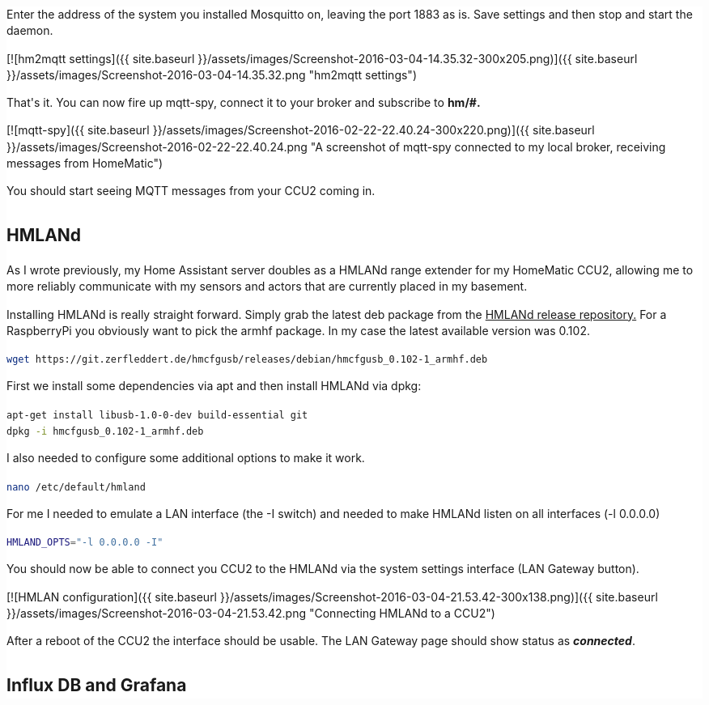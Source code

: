 Enter the address of the system you installed Mosquitto on, leaving the port 1883 as is. Save settings and then stop and start the daemon.

[![hm2mqtt settings]({{ site.baseurl }}/assets/images/Screenshot-2016-03-04-14.35.32-300x205.png)]({{ site.baseurl }}/assets/images/Screenshot-2016-03-04-14.35.32.png "hm2mqtt settings")

That's it. You can now fire up mqtt-spy, connect it to your broker and subscribe to **hm/#.**

[![mqtt-spy]({{ site.baseurl }}/assets/images/Screenshot-2016-02-22-22.40.24-300x220.png)]({{ site.baseurl }}/assets/images/Screenshot-2016-02-22-22.40.24.png "A screenshot of mqtt-spy connected to my local broker, receiving messages from HomeMatic")

You should start seeing MQTT messages from your CCU2 coming in.

HMLANd
------

As I wrote previously, my Home Assistant server doubles as a HMLANd range extender for my HomeMatic CCU2, allowing me to more reliably communicate with my sensors and actors that are currently placed in my basement.

Installing HMLANd is really straight forward. Simply grab the latest deb package from the [HMLANd release repository.](https://git.zerfleddert.de/hmcfgusb/releases/) For a RaspberryPi you obviously want to pick the armhf package. In my case the latest available version was 0.102.

``` bash
wget https://git.zerfleddert.de/hmcfgusb/releases/debian/hmcfgusb_0.102-1_armhf.deb
```

First we install some dependencies via apt and then install HMLANd via dpkg:

``` bash
apt-get install libusb-1.0-0-dev build-essential git
dpkg -i hmcfgusb_0.102-1_armhf.deb
```

I also needed to configure some additional options to make it work.

``` bash
nano /etc/default/hmland
```

For me I needed to emulate a LAN interface (the -I switch) and needed to make HMLANd listen on all interfaces (-l 0.0.0.0)

``` bash
HMLAND_OPTS="-l 0.0.0.0 -I"
```

You should now be able to connect you CCU2 to the HMLANd via the system settings interface (LAN Gateway button).

[![HMLAN configuration]({{ site.baseurl }}/assets/images/Screenshot-2016-03-04-21.53.42-300x138.png)]({{ site.baseurl }}/assets/images/Screenshot-2016-03-04-21.53.42.png "Connecting HMLANd to a CCU2")

After a reboot of the CCU2 the interface should be usable. The LAN Gateway page should show status as _**connected**_.

Influx DB and Grafana
---------------------

